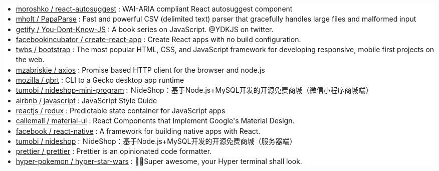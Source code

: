 - [moroshko / react-autosuggest](https://github.com/moroshko/react-autosuggest) : WAI-ARIA compliant React autosuggest component
- [mholt / PapaParse](https://github.com/mholt/PapaParse) : Fast and powerful CSV (delimited text) parser that gracefully handles large files and malformed input
- [getify / You-Dont-Know-JS](https://github.com/getify/You-Dont-Know-JS) : A book series on JavaScript. @YDKJS on twitter.
- [facebookincubator / create-react-app](https://github.com/facebookincubator/create-react-app) : Create React apps with no build configuration.
- [twbs / bootstrap](https://github.com/twbs/bootstrap) : The most popular HTML, CSS, and JavaScript framework for developing responsive, mobile first projects on the web.
- [mzabriskie / axios](https://github.com/mzabriskie/axios) : Promise based HTTP client for the browser and node.js
- [mozilla / qbrt](https://github.com/mozilla/qbrt) : CLI to a Gecko desktop app runtime
- [tumobi / nideshop-mini-program](https://github.com/tumobi/nideshop-mini-program) : ＮideShop：基于Node.js+MySQL开发的开源免费商城（微信小程序商城端）
- [airbnb / javascript](https://github.com/airbnb/javascript) : JavaScript Style Guide
- [reactjs / redux](https://github.com/reactjs/redux) : Predictable state container for JavaScript apps
- [callemall / material-ui](https://github.com/callemall/material-ui) : React Components that Implement Google's Material Design.
- [facebook / react-native](https://github.com/facebook/react-native) : A framework for building native apps with React.
- [tumobi / nideshop](https://github.com/tumobi/nideshop) : ＮideShop：基于Node.js+MySQL开发的开源免费商城（服务器端）
- [prettier / prettier](https://github.com/prettier/prettier) : Prettier is an opinionated code formatter.
- [hyper-pokemon / hyper-star-wars](https://github.com/hyper-pokemon/hyper-star-wars) : 🌟🚀Super awesome, your Hyper terminal shall look.